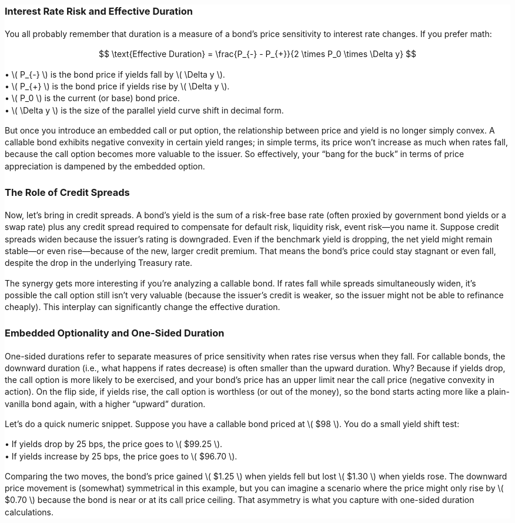 ### Interest Rate Risk and Effective Duration

You all probably remember that duration is a measure of a bond’s price sensitivity to interest rate changes. If you prefer math:

$$
\text{Effective Duration} = \frac{P_{-} - P_{+}}{2 \times P_0 \times \Delta y}
$$

• \\( P_{-} \\) is the bond price if yields fall by \\( \Delta y \\).  
• \\( P_{+} \\) is the bond price if yields rise by \\( \Delta y \\).  
• \\( P_0 \\) is the current (or base) bond price.  
• \\( \Delta y \\) is the size of the parallel yield curve shift in decimal form.

But once you introduce an embedded call or put option, the relationship between price and yield is no longer simply convex. A callable bond exhibits negative convexity in certain yield ranges; in simple terms, its price won’t increase as much when rates fall, because the call option becomes more valuable to the issuer. So effectively, your “bang for the buck” in terms of price appreciation is dampened by the embedded option. 

### The Role of Credit Spreads

Now, let’s bring in credit spreads. A bond’s yield is the sum of a risk-free base rate (often proxied by government bond yields or a swap rate) plus any credit spread required to compensate for default risk, liquidity risk, event risk—you name it. Suppose credit spreads widen because the issuer’s rating is downgraded. Even if the benchmark yield is dropping, the net yield might remain stable—or even rise—because of the new, larger credit premium. That means the bond’s price could stay stagnant or even fall, despite the drop in the underlying Treasury rate.

The synergy gets more interesting if you’re analyzing a callable bond. If rates fall while spreads simultaneously widen, it’s possible the call option still isn’t very valuable (because the issuer’s credit is weaker, so the issuer might not be able to refinance cheaply). This interplay can significantly change the effective duration. 

### Embedded Optionality and One-Sided Duration

One-sided durations refer to separate measures of price sensitivity when rates rise versus when they fall. For callable bonds, the downward duration (i.e., what happens if rates decrease) is often smaller than the upward duration. Why? Because if yields drop, the call option is more likely to be exercised, and your bond’s price has an upper limit near the call price (negative convexity in action). On the flip side, if yields rise, the call option is worthless (or out of the money), so the bond starts acting more like a plain-vanilla bond again, with a higher “upward” duration.

Let’s do a quick numeric snippet. Suppose you have a callable bond priced at \\( \$98 \\). You do a small yield shift test:

• If yields drop by 25 bps, the price goes to \\( \$99.25 \\).  
• If yields increase by 25 bps, the price goes to \\( \$96.70 \\).  

Comparing the two moves, the bond’s price gained \\( \$1.25 \\) when yields fell but lost \\( \$1.30 \\) when yields rose. The downward price movement is (somewhat) symmetrical in this example, but you can imagine a scenario where the price might only rise by \\( \$0.70 \\) because the bond is near or at its call price ceiling. That asymmetry is what you capture with one-sided duration calculations.
